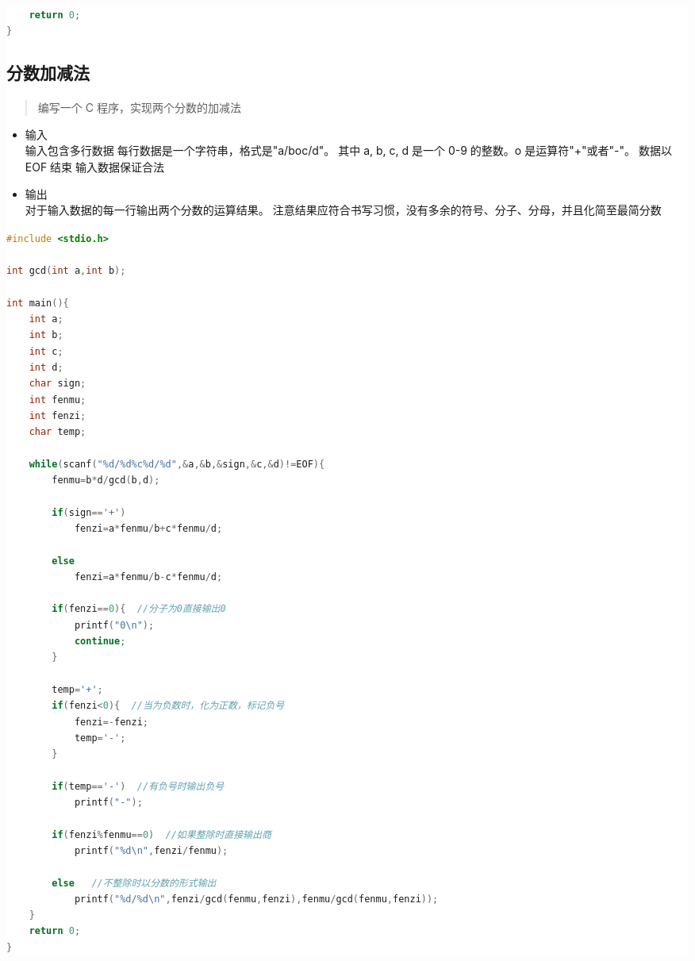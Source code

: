 ```c
    return 0;
}
```

## 分数加减法

> 编写一个 C 程序，实现两个分数的加减法

- 输入  
  输入包含多行数据
  每行数据是一个字符串，格式是"a/boc/d"。
  其中 a, b, c, d 是一个 0-9 的整数。o 是运算符"+"或者"-"。
  数据以 EOF 结束
  输入数据保证合法

- 输出  
  对于输入数据的每一行输出两个分数的运算结果。 注意结果应符合书写习惯，没有多余的符号、分子、分母，并且化简至最简分数

```c
#include <stdio.h>

int gcd(int a,int b);

int main(){
    int a;
    int b;
    int c;
    int d;
    char sign;
    int fenmu;
    int fenzi;
    char temp;

    while(scanf("%d/%d%c%d/%d",&a,&b,&sign,&c,&d)!=EOF){
        fenmu=b*d/gcd(b,d);

        if(sign=='+')
            fenzi=a*fenmu/b+c*fenmu/d;

        else
            fenzi=a*fenmu/b-c*fenmu/d;

        if(fenzi==0){  //分子为0直接输出0
            printf("0\n");
            continue;
        }

        temp='+';
        if(fenzi<0){  //当为负数时，化为正数，标记负号
            fenzi=-fenzi;
            temp='-';
        }

        if(temp=='-')  //有负号时输出负号
            printf("-");

        if(fenzi%fenmu==0)  //如果整除时直接输出商
            printf("%d\n",fenzi/fenmu);

        else   //不整除时以分数的形式输出
            printf("%d/%d\n",fenzi/gcd(fenmu,fenzi),fenmu/gcd(fenmu,fenzi));
    }
    return 0;
}
```